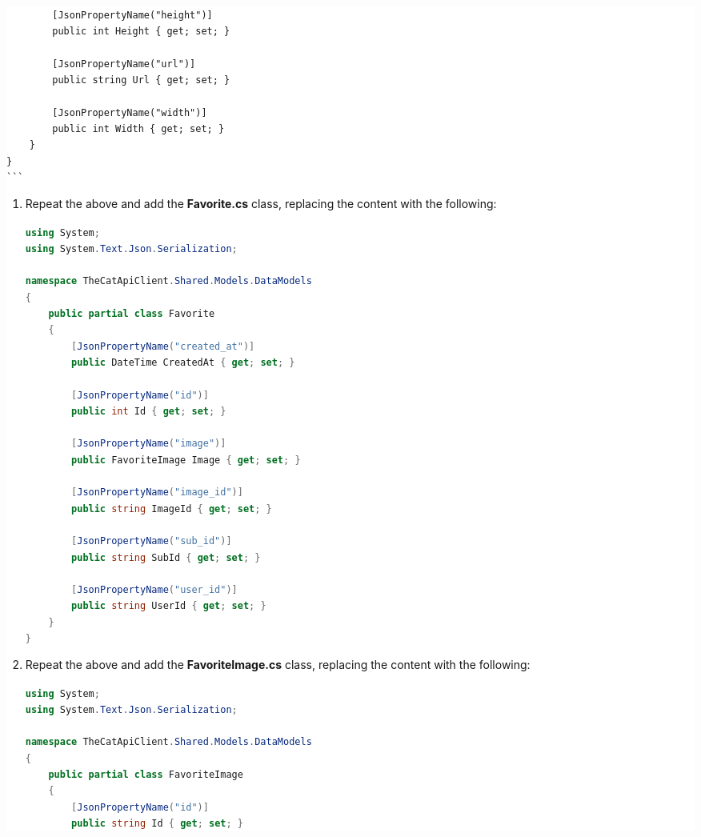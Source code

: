            [JsonPropertyName("height")]
            public int Height { get; set; }

            [JsonPropertyName("url")]
            public string Url { get; set; }

            [JsonPropertyName("width")]
            public int Width { get; set; }
        }
    }
    ```

1. Repeat the above and add the **Favorite.cs** class, replacing the content with the following:

    ```csharp
    using System;
    using System.Text.Json.Serialization;

    namespace TheCatApiClient.Shared.Models.DataModels
    {
        public partial class Favorite
        {
            [JsonPropertyName("created_at")]
            public DateTime CreatedAt { get; set; }

            [JsonPropertyName("id")]
            public int Id { get; set; }

            [JsonPropertyName("image")]
            public FavoriteImage Image { get; set; }

            [JsonPropertyName("image_id")]
            public string ImageId { get; set; }

            [JsonPropertyName("sub_id")]
            public string SubId { get; set; }

            [JsonPropertyName("user_id")]
            public string UserId { get; set; }
        }
    }
    ```

1. Repeat the above and add the **FavoriteImage.cs** class, replacing the content with the following:

    ```csharp
    using System;
    using System.Text.Json.Serialization;

    namespace TheCatApiClient.Shared.Models.DataModels
    {
        public partial class FavoriteImage
        {
            [JsonPropertyName("id")]
            public string Id { get; set; }

